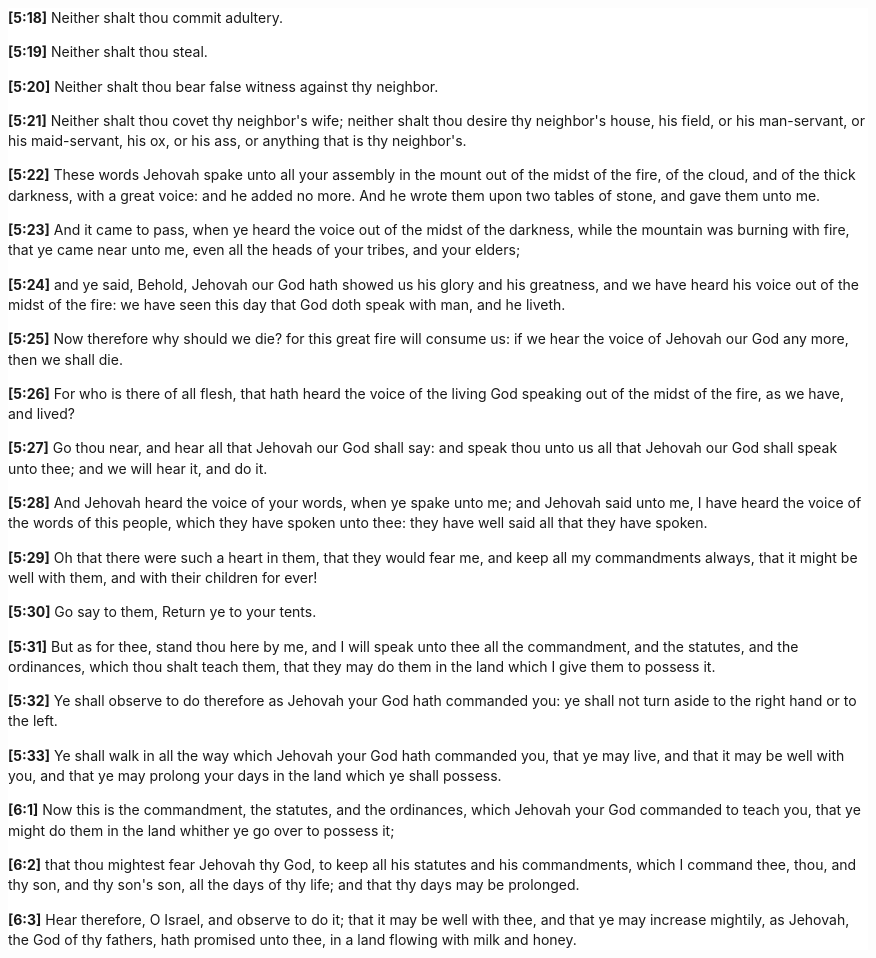 **[5:18]** Neither shalt thou commit adultery.

**[5:19]** Neither shalt thou steal.

**[5:20]** Neither shalt thou bear false witness against thy neighbor.

**[5:21]** Neither shalt thou covet thy neighbor's wife; neither shalt thou desire thy neighbor's house, his field, or his man-servant, or his maid-servant, his ox, or his ass, or anything that is thy neighbor's.

**[5:22]** These words Jehovah spake unto all your assembly in the mount out of the midst of the fire, of the cloud, and of the thick darkness, with a great voice: and he added no more. And he wrote them upon two tables of stone, and gave them unto me.

**[5:23]** And it came to pass, when ye heard the voice out of the midst of the darkness, while the mountain was burning with fire, that ye came near unto me, even all the heads of your tribes, and your elders;

**[5:24]** and ye said, Behold, Jehovah our God hath showed us his glory and his greatness, and we have heard his voice out of the midst of the fire: we have seen this day that God doth speak with man, and he liveth.

**[5:25]** Now therefore why should we die? for this great fire will consume us: if we hear the voice of Jehovah our God any more, then we shall die.

**[5:26]** For who is there of all flesh, that hath heard the voice of the living God speaking out of the midst of the fire, as we have, and lived?

**[5:27]** Go thou near, and hear all that Jehovah our God shall say: and speak thou unto us all that Jehovah our God shall speak unto thee; and we will hear it, and do it.

**[5:28]** And Jehovah heard the voice of your words, when ye spake unto me; and Jehovah said unto me, I have heard the voice of the words of this people, which they have spoken unto thee: they have well said all that they have spoken.

**[5:29]** Oh that there were such a heart in them, that they would fear me, and keep all my commandments always, that it might be well with them, and with their children for ever!

**[5:30]** Go say to them, Return ye to your tents.

**[5:31]** But as for thee, stand thou here by me, and I will speak unto thee all the commandment, and the statutes, and the ordinances, which thou shalt teach them, that they may do them in the land which I give them to possess it.

**[5:32]** Ye shall observe to do therefore as Jehovah your God hath commanded you: ye shall not turn aside to the right hand or to the left.

**[5:33]** Ye shall walk in all the way which Jehovah your God hath commanded you, that ye may live, and that it may be well with you, and that ye may prolong your days in the land which ye shall possess.

**[6:1]** Now this is the commandment, the statutes, and the ordinances, which Jehovah your God commanded to teach you, that ye might do them in the land whither ye go over to possess it;

**[6:2]** that thou mightest fear Jehovah thy God, to keep all his statutes and his commandments, which I command thee, thou, and thy son, and thy son's son, all the days of thy life; and that thy days may be prolonged.

**[6:3]** Hear therefore, O Israel, and observe to do it; that it may be well with thee, and that ye may increase mightily, as Jehovah, the God of thy fathers, hath promised unto thee, in a land flowing with milk and honey.
